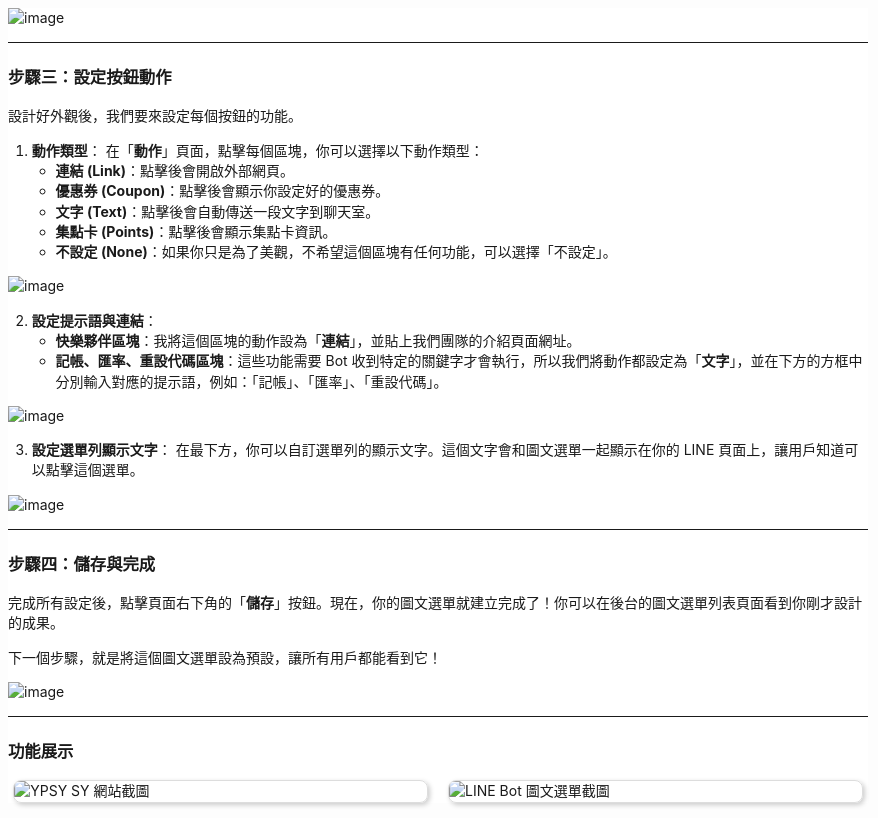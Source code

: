 <img width="865" height="551" alt="image" src="https://github.com/user-attachments/assets/0a2f28ef-e3e6-4bfa-bcf0-cb773f156c83" />

---

### **步驟三：設定按鈕動作**

設計好外觀後，我們要來設定每個按鈕的功能。

1.  **動作類型**：
    在「**動作**」頁面，點擊每個區塊，你可以選擇以下動作類型：
    * **連結 (Link)**：點擊後會開啟外部網頁。
    * **優惠券 (Coupon)**：點擊後會顯示你設定好的優惠券。
    * **文字 (Text)**：點擊後會自動傳送一段文字到聊天室。
    * **集點卡 (Points)**：點擊後會顯示集點卡資訊。
    * **不設定 (None)**：如果你只是為了美觀，不希望這個區塊有任何功能，可以選擇「不設定」。

<img width="865" height="556" alt="image" src="https://github.com/user-attachments/assets/14b27617-ee9d-4cc3-bbe7-941bb044ad64" />

2.  **設定提示語與連結**：
    * **快樂夥伴區塊**：我將這個區塊的動作設為「**連結**」，並貼上我們團隊的介紹頁面網址。
    * **記帳、匯率、重設代碼區塊**：這些功能需要 Bot 收到特定的關鍵字才會執行，所以我們將動作都設定為「**文字**」，並在下方的方框中分別輸入對應的提示語，例如：「記帳」、「匯率」、「重設代碼」。

<img width="865" height="524" alt="image" src="https://github.com/user-attachments/assets/11624c0e-0bbe-46a8-bce0-5f1f055b1d88" />

3.  **設定選單列顯示文字**：
    在最下方，你可以自訂選單列的顯示文字。這個文字會和圖文選單一起顯示在你的 LINE 頁面上，讓用戶知道可以點擊這個選單。

<img width="865" height="245" alt="image" src="https://github.com/user-attachments/assets/d2a8c180-9bd5-4be9-8511-9cfc705e5b9e" />

---

### **步驟四：儲存與完成**

完成所有設定後，點擊頁面右下角的「**儲存**」按鈕。現在，你的圖文選單就建立完成了！你可以在後台的圖文選單列表頁面看到你剛才設計的成果。

下一個步驟，就是將這個圖文選單設為預設，讓所有用戶都能看到它！

<img width="865" height="404" alt="image" src="https://github.com/user-attachments/assets/79c29fbe-72bb-4bfe-954f-37d015102ba5" />

---

### 功能展示

<div style="display: flex; justify-content: center; gap: 20px;">
  <img src="https://github.com/user-attachments/assets/238e6b0d-5573-43bc-ad19-6e8c6de13425" alt="YPSY SY 網站截圖" style="width: 48%; height: auto; object-fit: contain; border: 1px solid #ddd; border-radius: 8px; box-shadow: 2px 2px 5px rgba(0,0,0,0.2);">
  <img src="https://github.com/user-attachments/assets/7d8bb89b-0e63-48ff-b5f4-2a5bc4f510f2" alt="LINE Bot 圖文選單截圖" style="width: 48%; height: auto; object-fit: contain; border: 1px solid #ddd; border-radius: 8px; box-shadow: 2px 2px 5px rgba(0,0,0,0.2);">
</div>



